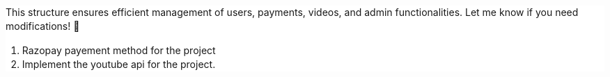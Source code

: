 This structure ensures efficient management of users, payments, videos, and admin functionalities. Let me know if you need modifications! 🚀
1. Razopay payement method for the project
2. Implement the youtube api for the project.

